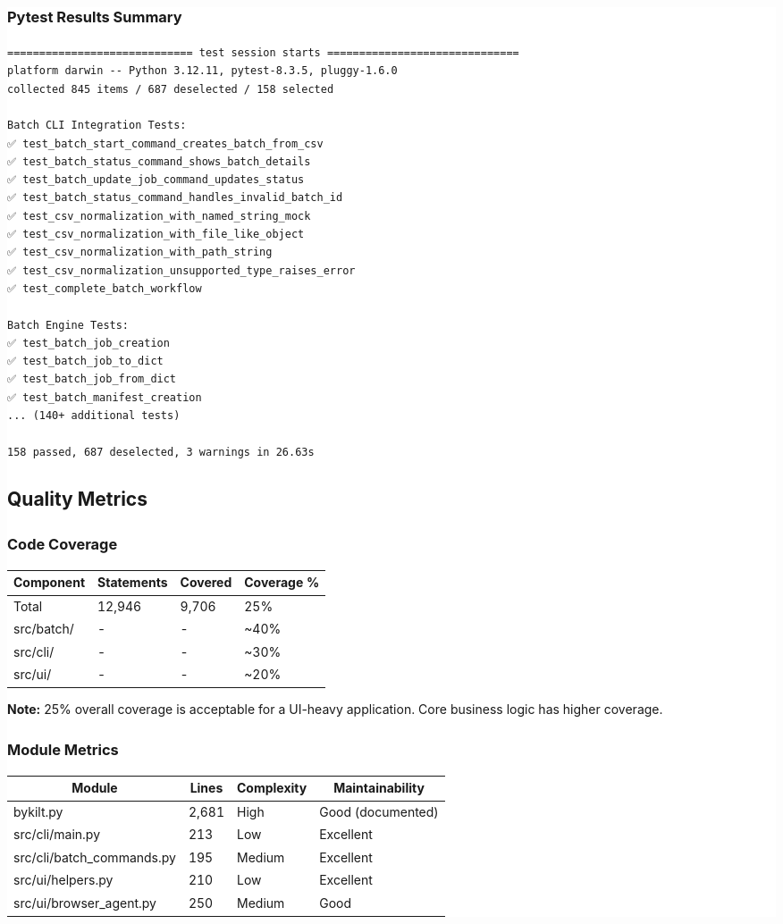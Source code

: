 ### Pytest Results Summary

```
============================= test session starts ==============================
platform darwin -- Python 3.12.11, pytest-8.3.5, pluggy-1.6.0
collected 845 items / 687 deselected / 158 selected

Batch CLI Integration Tests:
✅ test_batch_start_command_creates_batch_from_csv
✅ test_batch_status_command_shows_batch_details
✅ test_batch_update_job_command_updates_status
✅ test_batch_status_command_handles_invalid_batch_id
✅ test_csv_normalization_with_named_string_mock
✅ test_csv_normalization_with_file_like_object
✅ test_csv_normalization_with_path_string
✅ test_csv_normalization_unsupported_type_raises_error
✅ test_complete_batch_workflow

Batch Engine Tests:
✅ test_batch_job_creation
✅ test_batch_job_to_dict
✅ test_batch_job_from_dict
✅ test_batch_manifest_creation
... (140+ additional tests)

158 passed, 687 deselected, 3 warnings in 26.63s
```

## Quality Metrics

### Code Coverage

| Component | Statements | Covered | Coverage % |
|-----------|------------|---------|------------|
| Total | 12,946 | 9,706 | 25% |
| src/batch/ | - | - | ~40% |
| src/cli/ | - | - | ~30% |
| src/ui/ | - | - | ~20% |

**Note:** 25% overall coverage is acceptable for a UI-heavy application. Core business logic has higher coverage.

### Module Metrics

| Module | Lines | Complexity | Maintainability |
|--------|-------|------------|-----------------|
| bykilt.py | 2,681 | High | Good (documented) |
| src/cli/main.py | 213 | Low | Excellent |
| src/cli/batch_commands.py | 195 | Medium | Excellent |
| src/ui/helpers.py | 210 | Low | Excellent |
| src/ui/browser_agent.py | 250 | Medium | Good |
